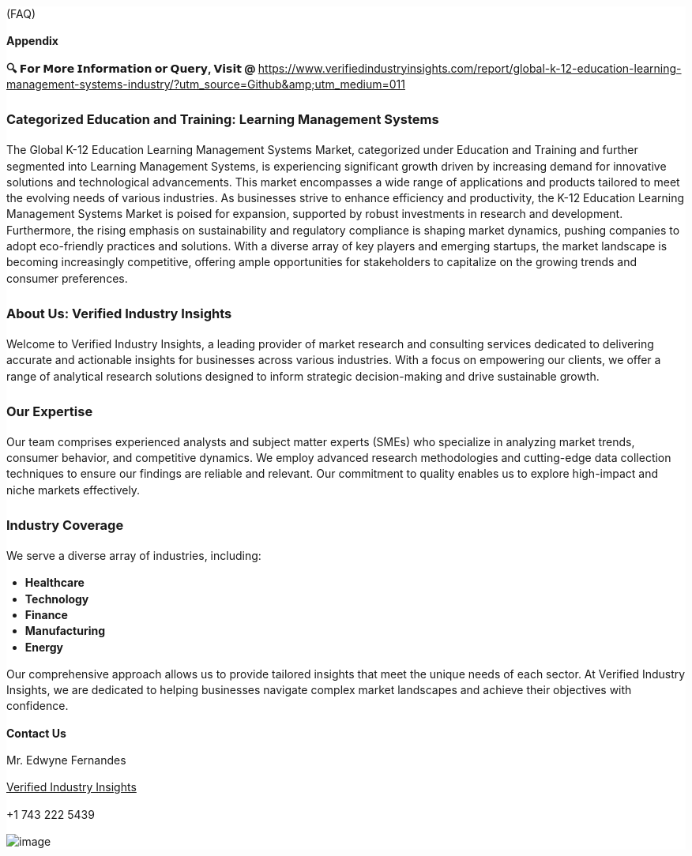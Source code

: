 (FAQ)</strong></p><p><strong>Appendix<br /></strong></p><p><strong>🔍 𝗙𝗼𝗿 𝗠𝗼𝗿𝗲 𝗜𝗻𝗳𝗼𝗿𝗺𝗮𝘁𝗶𝗼𝗻 𝗼𝗿 𝗤𝘂𝗲𝗿𝘆, 𝗩𝗶𝘀𝗶𝘁 @ </strong><a href="https://www.verifiedindustryinsights.com/report/global-k-12-education-learning-management-systems-industry/?utm_source=Github&amp;utm_medium=011">https://www.verifiedindustryinsights.com/report/global-k-12-education-learning-management-systems-industry/?utm_source=Github&amp;utm_medium=011</a>&nbsp;</p><h3>Categorized Education and Training: Learning Management Systems </h3><p>The Global K-12 Education Learning Management Systems Market, categorized under Education and Training and further segmented into Learning Management Systems, is experiencing significant growth driven by increasing demand for innovative solutions and technological advancements. This market encompasses a wide range of applications and products tailored to meet the evolving needs of various industries. As businesses strive to enhance efficiency and productivity, the K-12 Education Learning Management Systems Market is poised for expansion, supported by robust investments in research and development. Furthermore, the rising emphasis on sustainability and regulatory compliance is shaping market dynamics, pushing companies to adopt eco-friendly practices and solutions. With a diverse array of key players and emerging startups, the market landscape is becoming increasingly competitive, offering ample opportunities for stakeholders to capitalize on the growing trends and consumer preferences.</p><h3>About Us: Verified Industry Insights</h3><p>Welcome to Verified Industry Insights, a leading provider of market research and consulting services dedicated to delivering accurate and actionable insights for businesses across various industries. With a focus on empowering our clients, we offer a range of analytical research solutions designed to inform strategic decision-making and drive sustainable growth.</p><h3>Our Expertise</h3><p>Our team comprises experienced analysts and subject matter experts (SMEs) who specialize in analyzing market trends, consumer behavior, and competitive dynamics. We employ advanced research methodologies and cutting-edge data collection techniques to ensure our findings are reliable and relevant. Our commitment to quality enables us to explore high-impact and niche markets effectively.</p><h3>Industry Coverage</h3><p>We serve a diverse array of industries, including:</p><ul><li><strong>Healthcare</strong></li><li><strong>Technology</strong></li><li><strong>Finance</strong></li><li><strong>Manufacturing</strong></li><li><strong>Energy</strong></li></ul><p>Our comprehensive approach allows us to provide tailored insights that meet the unique needs of each sector. At Verified Industry Insights, we are dedicated to helping businesses navigate complex market landscapes and achieve their objectives with confidence.</p><p><strong>Contact Us</strong></p><p>Mr. Edwyne Fernandes</p><p><a href="https://www.verifiedindustryinsights.com/">Verified Industry Insights</a></p><p>+1 743 222 5439</p>
![image](https://github.com/user-attachments/assets/89df19bf-f11f-4fbf-84cd-47b8d078a12e)
